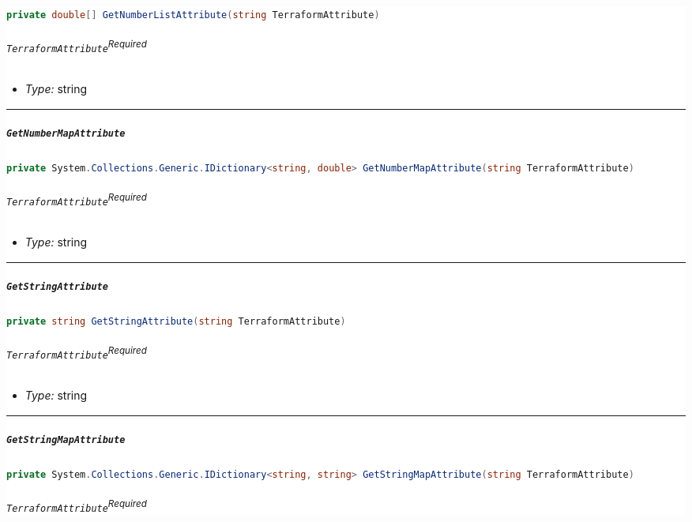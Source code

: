 ```csharp
private double[] GetNumberListAttribute(string TerraformAttribute)
```

###### `TerraformAttribute`<sup>Required</sup> <a name="TerraformAttribute" id="@cdktf/provider-datadog.dataDatadogLogsPipelines.DataDatadogLogsPipelines.getNumberListAttribute.parameter.terraformAttribute"></a>

- *Type:* string

---

##### `GetNumberMapAttribute` <a name="GetNumberMapAttribute" id="@cdktf/provider-datadog.dataDatadogLogsPipelines.DataDatadogLogsPipelines.getNumberMapAttribute"></a>

```csharp
private System.Collections.Generic.IDictionary<string, double> GetNumberMapAttribute(string TerraformAttribute)
```

###### `TerraformAttribute`<sup>Required</sup> <a name="TerraformAttribute" id="@cdktf/provider-datadog.dataDatadogLogsPipelines.DataDatadogLogsPipelines.getNumberMapAttribute.parameter.terraformAttribute"></a>

- *Type:* string

---

##### `GetStringAttribute` <a name="GetStringAttribute" id="@cdktf/provider-datadog.dataDatadogLogsPipelines.DataDatadogLogsPipelines.getStringAttribute"></a>

```csharp
private string GetStringAttribute(string TerraformAttribute)
```

###### `TerraformAttribute`<sup>Required</sup> <a name="TerraformAttribute" id="@cdktf/provider-datadog.dataDatadogLogsPipelines.DataDatadogLogsPipelines.getStringAttribute.parameter.terraformAttribute"></a>

- *Type:* string

---

##### `GetStringMapAttribute` <a name="GetStringMapAttribute" id="@cdktf/provider-datadog.dataDatadogLogsPipelines.DataDatadogLogsPipelines.getStringMapAttribute"></a>

```csharp
private System.Collections.Generic.IDictionary<string, string> GetStringMapAttribute(string TerraformAttribute)
```

###### `TerraformAttribute`<sup>Required</sup> <a name="TerraformAttribute" id="@cdktf/provider-datadog.dataDatadogLogsPipelines.DataDatadogLogsPipelines.getStringMapAttribute.parameter.terraformAttribute"></a>
